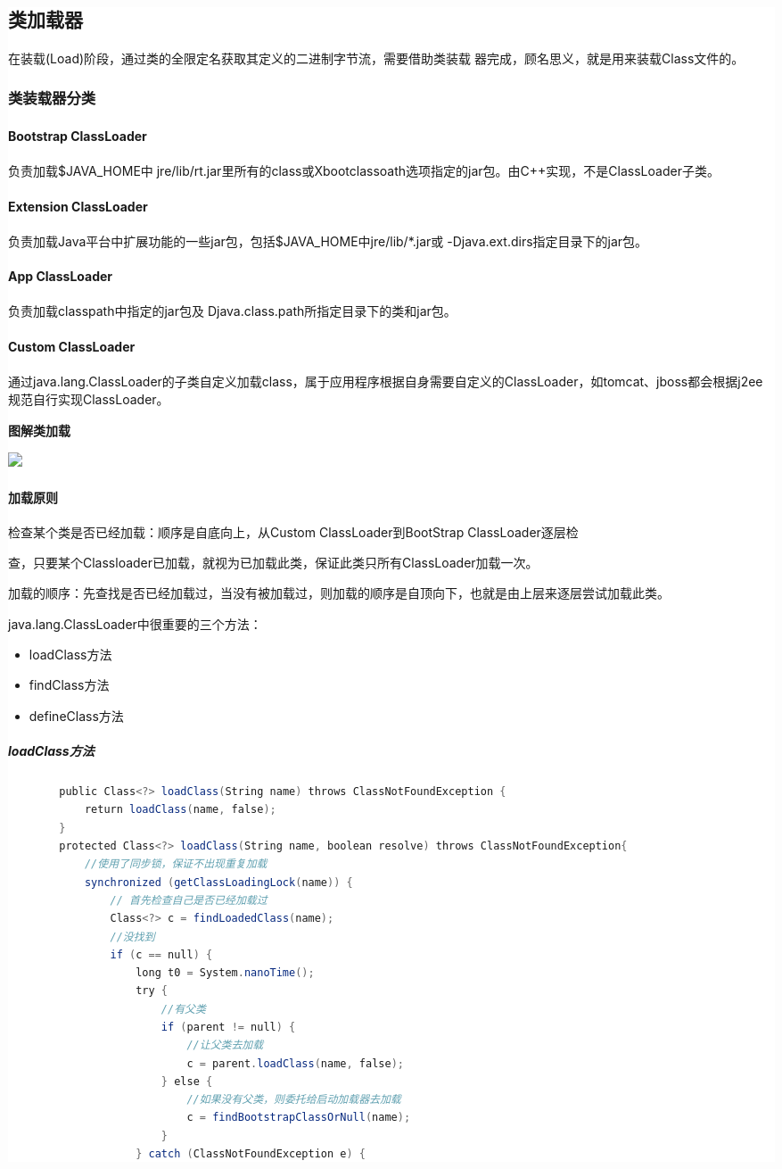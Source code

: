 ##  类加载器

在装载(Load)阶段，通过类的全限定名获取其定义的二进制字节流，需要借助类装载 器完成，顾名思义，就是用来装载Class文件的。

###  类装载器分类

####  Bootstrap ClassLoader

负责加载$JAVA_HOME中
jre/lib/rt.jar里所有的class或Xbootclassoath选项指定的jar包。由C++实现，不是ClassLoader子类。

####  Extension ClassLoader

负责加载Java平台中扩展功能的一些jar包，包括$JAVA_HOME中jre/lib/*.jar或 -Djava.ext.dirs指定目录下的jar包。

####  App ClassLoader

负责加载classpath中指定的jar包及 Djava.class.path所指定目录下的类和jar包。

####  Custom ClassLoader

通过java.lang.ClassLoader的子类自定义加载class，属于应用程序根据自身需要自定义的ClassLoader，如tomcat、jboss都会根据j2ee规范自行实现ClassLoader。

**图解类加载**

![](https://mmbiz.qpic.cn/mmbiz_png/07BicZywOVtnP2xPtkOAgu6ficjZ3o0tcmicuSClLpqsCJ8g4Asd7Jve5y4w3KPA2mabu0f8LxxEib26FwSYiaSEk8Q/640?wx_fmt=other&tp=webp&wxfrom=5&wx_lazy=1&wx_co=1)

####  加载原则

检查某个类是否已经加载：顺序是自底向上，从Custom ClassLoader到BootStrap ClassLoader逐层检

查，只要某个Classloader已加载，就视为已加载此类，保证此类只所有ClassLoader加载一次。

加载的顺序：先查找是否已经加载过，当没有被加载过，则加载的顺序是自顶向下，也就是由上层来逐层尝试加载此类。

java.lang.ClassLoader中很重要的三个方法：

  * loadClass方法 

  * findClass方法 

  * defineClass方法 

#####  loadClass方法 
      

```java
		public Class<?> loadClass(String name) throws ClassNotFoundException {  
            return loadClass(name, false);  
        }  
        protected Class<?> loadClass(String name, boolean resolve) throws ClassNotFoundException{  
            //使用了同步锁，保证不出现重复加载  
            synchronized (getClassLoadingLock(name)) {  
                // 首先检查自己是否已经加载过  
                Class<?> c = findLoadedClass(name);  
                //没找到  
                if (c == null) {  
                    long t0 = System.nanoTime();  
                    try {  
                        //有父类  
                        if (parent != null) {  
                            //让父类去加载  
                            c = parent.loadClass(name, false);  
                        } else {  
                            //如果没有父类，则委托给启动加载器去加载  
                            c = findBootstrapClassOrNull(name);  
                        }  
                    } catch (ClassNotFoundException e) {  
```